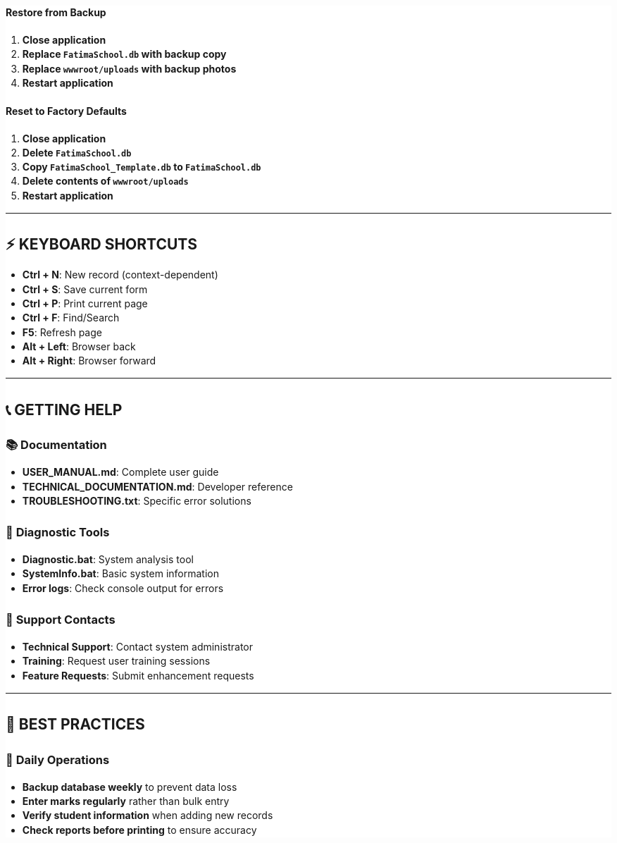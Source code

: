 #### **Restore from Backup**
1. **Close application**
2. **Replace `FatimaSchool.db` with backup copy**
3. **Replace `wwwroot/uploads` with backup photos**
4. **Restart application**

#### **Reset to Factory Defaults**
1. **Close application**
2. **Delete `FatimaSchool.db`**
3. **Copy `FatimaSchool_Template.db` to `FatimaSchool.db`**
4. **Delete contents of `wwwroot/uploads`**
5. **Restart application**

---

## ⚡ **KEYBOARD SHORTCUTS**

- **Ctrl + N**: New record (context-dependent)
- **Ctrl + S**: Save current form
- **Ctrl + P**: Print current page
- **Ctrl + F**: Find/Search
- **F5**: Refresh page
- **Alt + Left**: Browser back
- **Alt + Right**: Browser forward

---

## 📞 **GETTING HELP**

### 📚 **Documentation**
- **USER_MANUAL.md**: Complete user guide
- **TECHNICAL_DOCUMENTATION.md**: Developer reference
- **TROUBLESHOOTING.txt**: Specific error solutions

### 🔧 **Diagnostic Tools**
- **Diagnostic.bat**: System analysis tool
- **SystemInfo.bat**: Basic system information
- **Error logs**: Check console output for errors

### 📧 **Support Contacts**
- **Technical Support**: Contact system administrator
- **Training**: Request user training sessions
- **Feature Requests**: Submit enhancement requests

---

## 🎯 **BEST PRACTICES**

### 📅 **Daily Operations**
- **Backup database weekly** to prevent data loss
- **Enter marks regularly** rather than bulk entry
- **Verify student information** when adding new records
- **Check reports before printing** to ensure accuracy
